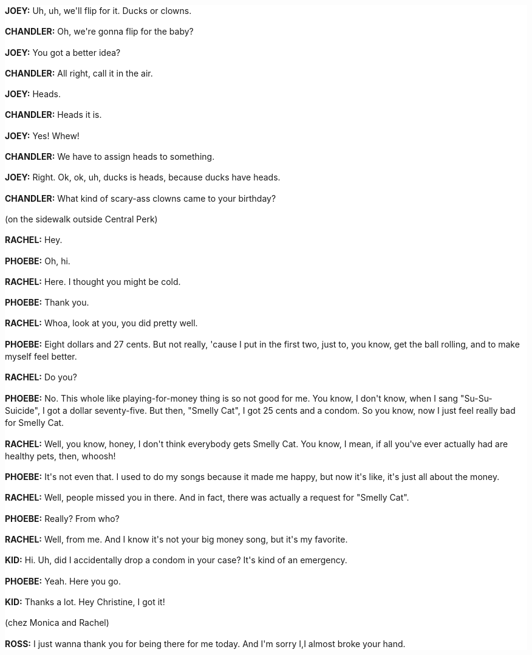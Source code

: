 **JOEY:** Uh, uh, we'll flip for it. Ducks or clowns.

**CHANDLER:** Oh, we're gonna flip for the baby?

**JOEY:** You got a better idea?

**CHANDLER:** All right, call it in the air.

**JOEY:** Heads.

**CHANDLER:** Heads it is.

**JOEY:** Yes! Whew!

**CHANDLER:** We have to assign heads to something.

**JOEY:** Right. Ok, ok, uh, ducks is heads, because ducks have heads.

**CHANDLER:** What kind of scary-ass clowns came to your birthday?

(on the sidewalk outside Central Perk)

**RACHEL:** Hey.

**PHOEBE:** Oh, hi.

**RACHEL:** Here. I thought you might be cold.

**PHOEBE:** Thank you.

**RACHEL:** Whoa, look at you, you did pretty well.

**PHOEBE:** Eight dollars and 27 cents. But not really, 'cause I put in the first two, just to, you know, get the ball rolling, and to make myself feel better.

**RACHEL:** Do you?

**PHOEBE:** No. This whole like playing-for-money thing is so not good for me. You know, I don't know, when I sang "Su-Su-Suicide", I got a dollar seventy-five. But then, "Smelly Cat", I got 25 cents and a condom. So you know, now I just feel really bad for Smelly Cat.

**RACHEL:** Well, you know, honey, I don't think everybody gets Smelly Cat. You know, I mean, if all you've ever actually had are healthy pets, then, whoosh!

**PHOEBE:** It's not even that. I used to do my songs because it made me happy, but now it's like, it's just all about the money.

**RACHEL:** Well, people missed you in there. And in fact, there was actually a request for "Smelly Cat".

**PHOEBE:** Really? From who?

**RACHEL:** Well, from me. And I know it's not your big money song, but it's my favorite.

**KID:** Hi. Uh, did I accidentally drop a condom in your case? It's kind of an emergency.

**PHOEBE:** Yeah. Here you go.

**KID:** Thanks a lot. Hey Christine, I got it!

(chez Monica and Rachel)

**ROSS:** I just wanna thank you for being there for me today. And I'm sorry I,I almost broke your hand.

